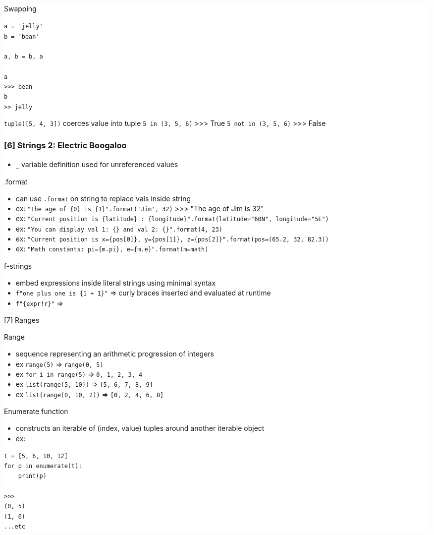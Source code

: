 Swapping

```
a = 'jelly'
b = 'bean'

a, b = b, a

a
>>> bean
b
>> jelly
```

`tuple([5, 4, 3])` coerces value into tuple
`5 in (3, 5, 6)` >>> True
`5 not in (3, 5, 6)` >>> False

### [6] Strings 2: Electric Boogaloo

- `_` variable definition used for unreferenced values

.format

- can use `.format` on string to replace vals inside string
- ex: `"The age of {0} is {1}".format('Jim', 32)` >>> "The age of Jim is 32"
- ex: `"Current position is {latitude} : {longitude}".format(latitude="60N", longitude="5E")`
- ex: `"You can display val 1: {} and val 2: {}".format(4, 23)`
- ex: `"Current position is x={pos[0]}, y={pos[1]}, z={pos[2]}".format(pos=(65.2, 32, 82.3))`
- ex: `"Math constants: pi={m.pi}, e={m.e}".format(m=math)`

f-strings

- embed expressions inside literal strings using minimal syntax
- `f"one plus one is {1 + 1}"` => curly braces inserted and evaluated at runtime
- `f"{expr!r}"` =>

[7] Ranges

Range

- sequence representing an arithmetic progression of integers
- ex `range(5)` => `range(0, 5)`
- ex `for i in range(5)` => `0, 1, 2, 3, 4`
- ex `list(range(5, 10))` => `[5, 6, 7, 8, 9]`
- ex `list(range(0, 10, 2))` => `[0, 2, 4, 6, 8]`

Enumerate function

- constructs an iterable of (index, value) tuples around another iterable object
- ex:

```
t = [5, 6, 10, 12]
for p in enumerate(t):
    print(p)

>>>
(0, 5)
(1, 6)
...etc
```
